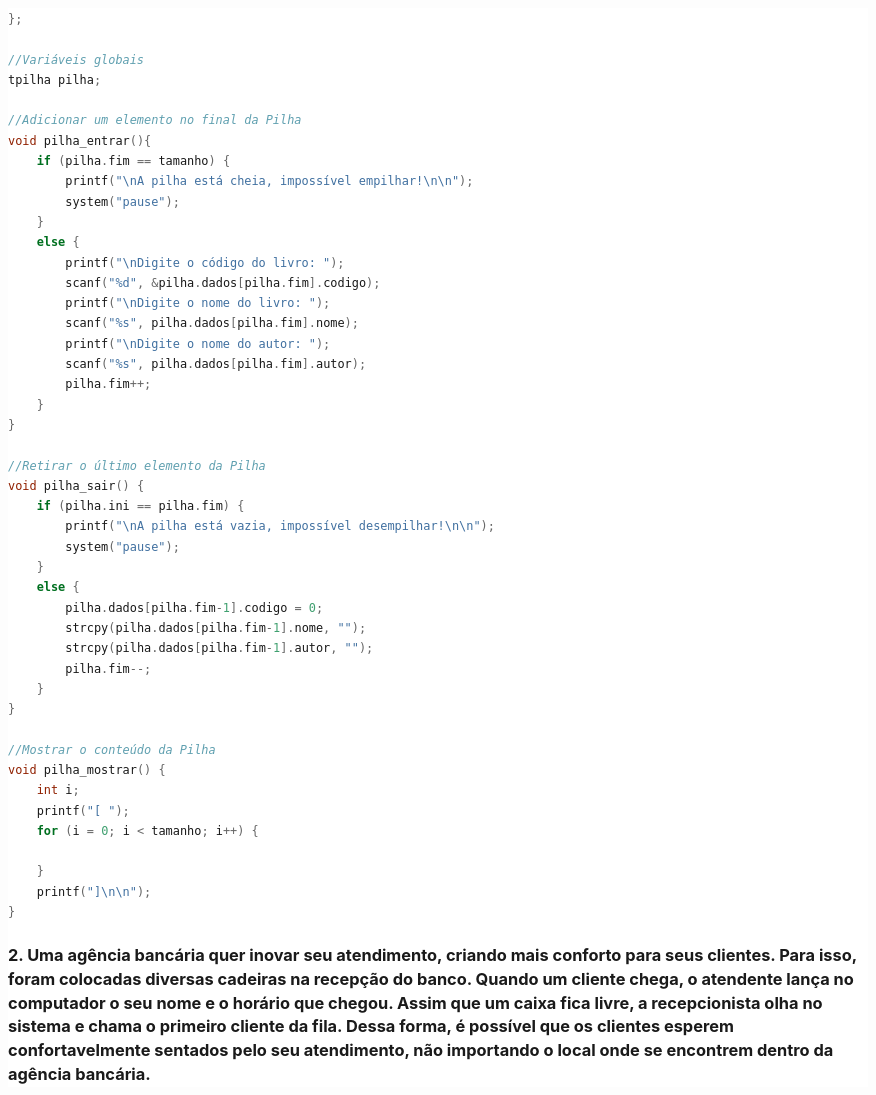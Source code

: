 ```c
};

//Variáveis globais
tpilha pilha;

//Adicionar um elemento no final da Pilha
void pilha_entrar(){
    if (pilha.fim == tamanho) {
        printf("\nA pilha está cheia, impossível empilhar!\n\n");
        system("pause");
    }
    else {
        printf("\nDigite o código do livro: ");
        scanf("%d", &pilha.dados[pilha.fim].codigo);
        printf("\nDigite o nome do livro: ");
        scanf("%s", pilha.dados[pilha.fim].nome);
        printf("\nDigite o nome do autor: ");
        scanf("%s", pilha.dados[pilha.fim].autor);
        pilha.fim++;
    }
}

//Retirar o último elemento da Pilha
void pilha_sair() {
    if (pilha.ini == pilha.fim) {
        printf("\nA pilha está vazia, impossível desempilhar!\n\n");
        system("pause");
    }
    else {
        pilha.dados[pilha.fim-1].codigo = 0;
        strcpy(pilha.dados[pilha.fim-1].nome, "");
        strcpy(pilha.dados[pilha.fim-1].autor, "");
        pilha.fim--;
    }
}

//Mostrar o conteúdo da Pilha
void pilha_mostrar() {
    int i;
    printf("[ ");
    for (i = 0; i < tamanho; i++) {
        
    }
    printf("]\n\n");
}
```

### 2. Uma agência bancária quer inovar seu atendimento, criando mais conforto para seus clientes. Para isso, foram colocadas diversas cadeiras na recepção do banco. Quando um cliente chega, o atendente lança no computador o seu nome e o horário que chegou. Assim que um caixa fica livre, a recepcionista olha no sistema e chama o primeiro cliente da fila. Dessa forma, é possível que os clientes esperem confortavelmente sentados pelo seu atendimento, não importando o local onde se encontrem dentro da agência bancária.

